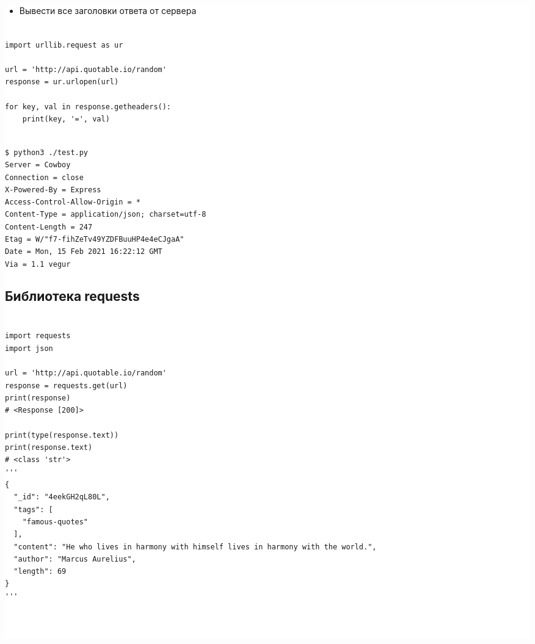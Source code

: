 - Вывести все заголовки ответа от сервера

<pre><code class="python">
import urllib.request as ur

url = 'http://api.quotable.io/random'
response = ur.urlopen(url)

for key, val in response.getheaders():
    print(key, '=', val)
</code></pre>

<pre><code class="python">
$ python3 ./test.py 
Server = Cowboy
Connection = close
X-Powered-By = Express
Access-Control-Allow-Origin = *
Content-Type = application/json; charset=utf-8
Content-Length = 247
Etag = W/"f7-fihZeTv49YZDFBuuHP4e4eCJgaA"
Date = Mon, 15 Feb 2021 16:22:12 GMT
Via = 1.1 vegur
</code></pre>

## Библиотека requests

<pre><code class="python">
import requests
import json

url = 'http://api.quotable.io/random'
response = requests.get(url)
print(response)
# &lt;Response [200]&gt;

print(type(response.text))
print(response.text)
# &lt;class 'str'&gt;
'''
{
  "_id": "4eekGH2qL80L",
  "tags": [
    "famous-quotes"
  ],
  "content": "He who lives in harmony with himself lives in harmony with the world.",
  "author": "Marcus Aurelius",
  "length": 69
}
'''
